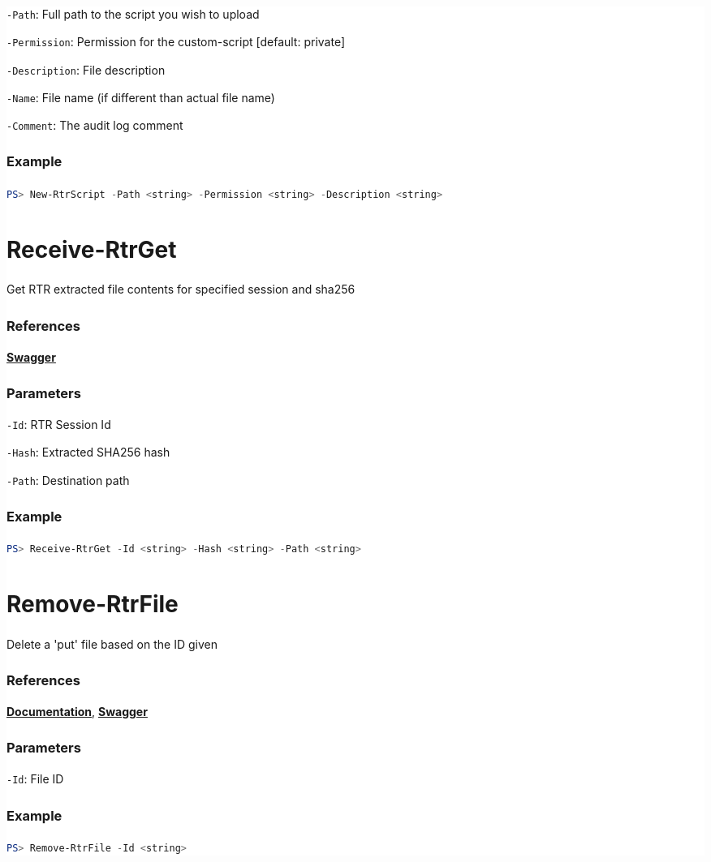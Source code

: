 `-Path`: Full path to the script you wish to upload

`-Permission`: Permission for the custom-script [default: private]

`-Description`: File description

`-Name`: File name (if different than actual file name)

`-Comment`: The audit log comment

### Example
```powershell
PS> New-RtrScript -Path <string> -Permission <string> -Description <string>
```

# Receive-RtrGet
Get RTR extracted file contents for specified session and sha256

### References
**[Swagger](https://assets.falcon.crowdstrike.com/support/api/swagger.html#/real-time-response/RTR_GetExtractedFileContents)**

### Parameters

`-Id`: RTR Session Id

`-Hash`: Extracted SHA256 hash

`-Path`: Destination path

### Example
```powershell
PS> Receive-RtrGet -Id <string> -Hash <string> -Path <string>
```

# Remove-RtrFile
Delete a 'put' file based on the ID given

### References
**[Documentation](https://falcon.crowdstrike.com/support/documentation/90/real-time-response-apis#delete-an-existing-real-time-response-file)**, **[Swagger](https://assets.falcon.crowdstrike.com/support/api/swagger.html#/real-time-response-admin/RTR_DeletePut_Files)**

### Parameters

`-Id`: File ID

### Example
```powershell
PS> Remove-RtrFile -Id <string>
```
